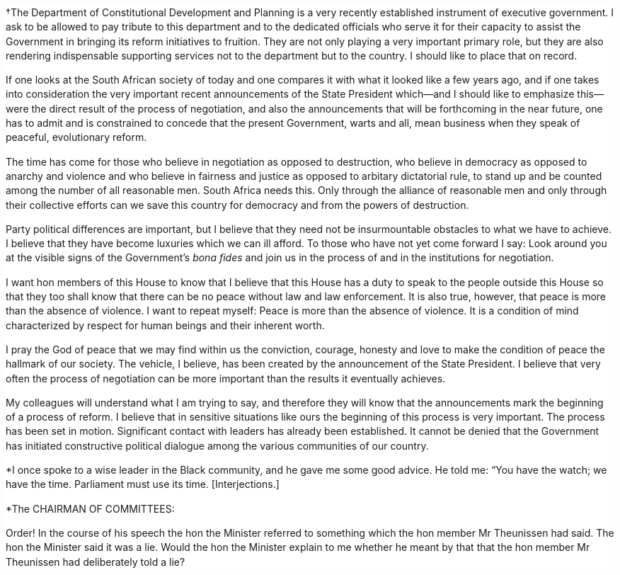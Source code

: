 <p>&#x2020;The Department of Constitutional Development and Planning is a very recently established instrument of executive government. I ask to be allowed to pay tribute to this department and to the dedicated officials who serve it for their capacity to assist the Government in bringing its reform initiatives to fruition. They are not only playing a very important primary role, but they are also rendering indispensable supporting services not to the department but to the country. I should like to place that on record.</p>

<p>If one looks at the South African society of today and one compares it with what it looked like a few years ago, and if one takes into consideration the very important recent announcements of the State President which&#x2014;and I should like to emphasize this&#x2014;were the direct result of the process of negotiation, and also the announcements that will be forthcoming in the near future, one has to admit and is constrained to concede that the present Government, warts and all, mean business when they speak of peaceful, evolutionary reform.</p>

<p>The time has come for those who believe in negotiation as opposed to destruction, who believe in democracy as opposed to anarchy and violence and who believe in fairness and justice as opposed to arbitary dictatorial rule, to stand up and be counted among the number of all reasonable men. South Africa needs this. Only through the alliance of reasonable men and only through their collective efforts can we save this country for democracy and from the powers of destruction.</p>

<p>Party political differences are important, but I believe that they need not be insurmountable obstacles to what we have to achieve. I believe that they have become luxuries which we can ill afford. To those who have not yet come forward I say: Look around you at the visible signs of the Government&#x2019;s <i>bona fides</i> and join us in the process of and in the institutions for negotiation.</p>

<p>I want hon members of this House to know that I believe that this House has a duty to speak to the people outside this House so that they too shall know that there can be no peace without law and law enforcement. It is also true, however, that peace is more than the absence of violence. I want to repeat myself: Peace is more than the absence of violence. It is a condition of mind characterized by respect for human beings and their inherent worth.</p>

<p>I pray the God of peace that we may find within us the conviction, courage, honesty and love to make the condition of peace the hallmark of our society. The vehicle, I believe, has been created by the announcement of the State President. I believe that very often the process of negotiation can be more important than the results it eventually achieves.</p>

<p>My colleagues will understand what I am trying to say, and therefore they will know that the announcements mark the beginning of a process of reform. I believe that in sensitive situations like ours the beginning of this process is very important. The process has been set in motion. Significant contact with leaders has already been established. It cannot be denied that the Government has initiated constructive political dialogue among the various communities of our country.</p>

<p>*I once spoke to a wise leader in the Black community, and he gave me some good advice. He told me: &#x201C;You have the watch; we have the time. Parliament must use its time. [Interjections.]</p>

</speech>

<speech by="#chairman_of_committees">

<from>*The <person refersTo="hansard_za">CHAIRMAN OF COMMITTEES</person>:</from>

<p>Order! In the course of his speech the hon the Minister referred to something which the hon member Mr Theunissen had said. The hon the Minister said it was a lie. Would the hon the Minister explain to me whether he meant by that that the hon member Mr Theunissen had deliberately told a lie?</p>
